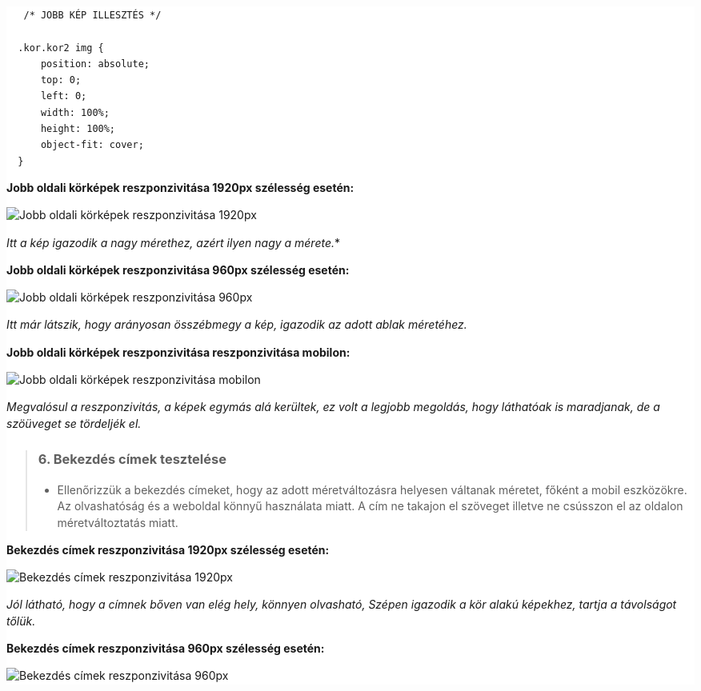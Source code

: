        /* JOBB KÉP ILLESZTÉS */

      .kor.kor2 img {
          position: absolute;
          top: 0;
          left: 0;
          width: 100%;
          height: 100%;
          object-fit: cover;
      }



**Jobb oldali körképek reszponzivitása 1920px szélesség esetén:**


![Jobb oldali körképek reszponzivitása 1920px](/Documentation/teszt/rólunk_oldal/Images/Right1.png "Jobb oldali körképek reszponzivitása 1920px")


*Itt a kép igazodik a nagy mérethez, azért ilyen nagy a mérete.**


**Jobb oldali körképek reszponzivitása 960px szélesség esetén:**


![Jobb oldali körképek reszponzivitása 960px](/Documentation/teszt/rólunk_oldal/Images/Right2.png "Jobb oldali körképek reszponzivitása 960px")


*Itt már látszik, hogy arányosan összébmegy a kép, igazodik az adott ablak méretéhez.*


**Jobb oldali körképek reszponzivitása reszponzivitása mobilon:**


![Jobb oldali körképek reszponzivitása mobilon](/Documentation/teszt/rólunk_oldal/Images/Right3.png "Jobb oldali körképek reszponzivitása mobilon")


*Megvalósul a reszponzivitás, a képek egymás alá kerültek, ez volt a legjobb megoldás, hogy láthatóak is maradjanak, de a szöüveget se tördeljék el.*



> ### **6. Bekezdés címek tesztelése**
>    * Ellenőrizzük a bekezdés címeket, hogy az adott méretváltozásra helyesen váltanak méretet, főként a mobil eszközökre. Az olvashatóság és a weboldal könnyű használata miatt. A cím ne takajon el szöveget illetve ne csússzon el az oldalon méretváltoztatás miatt.



**Bekezdés címek reszponzivitása 1920px szélesség esetén:**


![Bekezdés címek reszponzivitása 1920px](/Documentation/teszt/rólunk_oldal/Images/TextT1.png "Bekezdés címek reszponzivitása 1920px")


*Jól látható, hogy a címnek bőven van elég hely, könnyen olvasható, Szépen igazodik a kör alakú képekhez, tartja a távolságot tőlük.*


**Bekezdés címek reszponzivitása 960px szélesség esetén:**


![Bekezdés címek reszponzivitása 960px](/Documentation/teszt/rólunk_oldal/Images/TextT2.png "Bekezdés címek reszponzivitása 960px")
